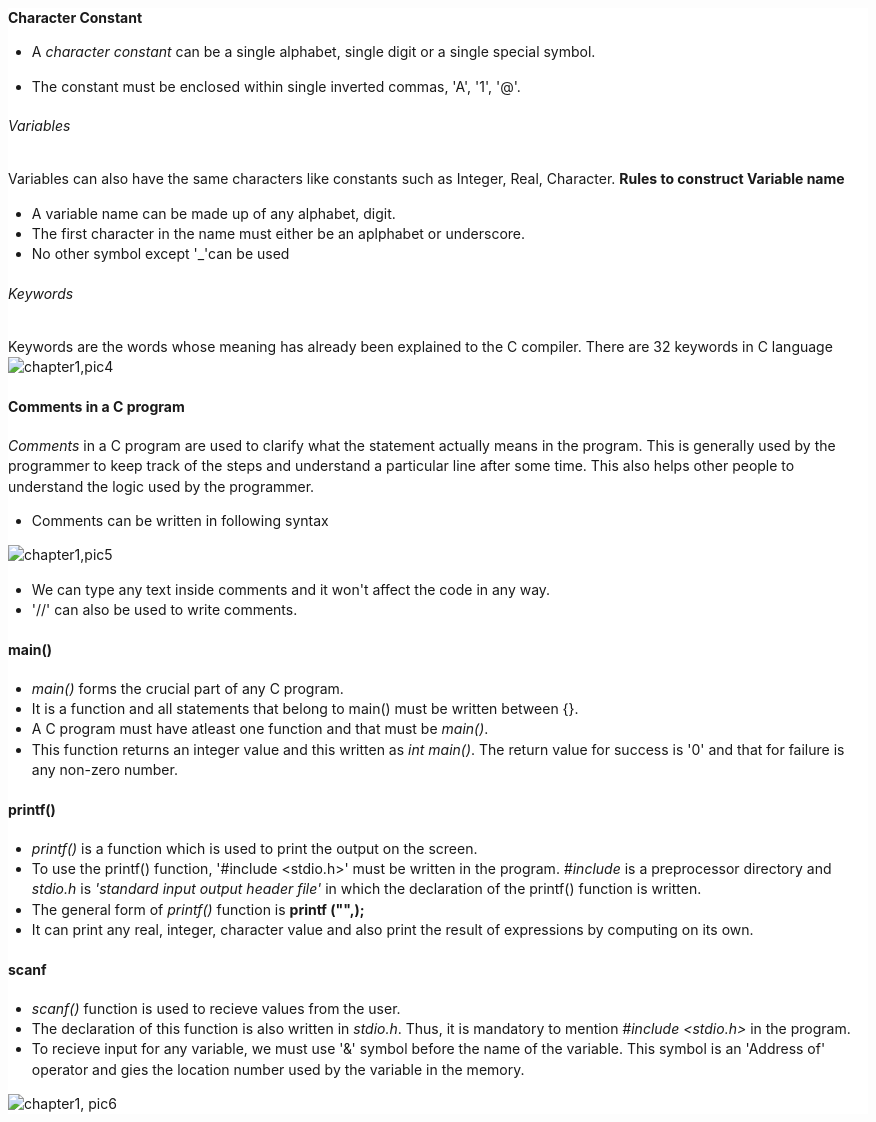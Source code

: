 **Character Constant**

* A *character constant* can be a single alphabet, single digit or a single special symbol.

* The constant must be enclosed within single inverted commas, 'A', '1', '@'.

###### *Variables*
Variables can also have the same characters like constants such as Integer, Real, Character. 
**Rules to construct Variable name**
* A variable name can be made up of any alphabet, digit.
* The first character in the name must either be an aplphabet or underscore.
* No other symbol except '_'can be used

###### *Keywords*

Keywords are the words whose meaning has already been explained to the C compiler.
There are 32 keywords in C language
<img width="320" alt="chapter1,pic4" src="https://user-images.githubusercontent.com/74143496/128599702-9f18a7b1-97f4-4641-8f91-0ce70def7056.PNG">


#### Comments in a C program

*Comments* in a C program are used to clarify what the statement actually means in the program. This is generally used by the programmer to keep track of the steps and understand a particular line after some time. This also helps other people to understand the logic used by the programmer.

* Comments can be written in following syntax 
<img width="47" alt="chapter1,pic5" src="https://user-images.githubusercontent.com/74143496/128599718-ec54dea6-c1c2-4251-927f-5dc505217b98.PNG">

* We can type any text inside comments and it won't affect the code in any way.
* '//' can also be used to write comments.

#### main()

* *main()* forms the crucial part of any C program.
* It is a function and all statements that belong to main() must be written between {}.
* A C program must have atleast one function and that must be *main()*.
* This function returns an integer value and this written as *int main()*. The return value for success is '0' and that for failure is any non-zero number.

#### printf()
* *printf()* is a function which is used to print the output on the screen.
* To use the printf() function, '#include <stdio.h>' must be written in the program. *#include* is a preprocessor directory and *stdio.h* is *'standard input output header file'* in which the declaration of the printf() function is written.
* The general form of *printf()* function is  **printf ("<format string>",<list of variables>);**
* It can print any real, integer, character value and also print the result of expressions by computing on its own.

#### scanf
* *scanf()* function is used to recieve values from the user.
* The declaration of this function is also written in *stdio.h*. Thus, it is mandatory to mention *#include <stdio.h>* in the program.
* To recieve input for any variable, we must use '&' symbol before the name of the variable. This symbol is an 'Address of' operator and gies the location number used by the variable in the memory.
<img width="356" alt="chapter1, pic6" src="https://user-images.githubusercontent.com/74143496/128599737-5f7010c5-16a6-47be-a00a-fa0042eec3c4.PNG">
